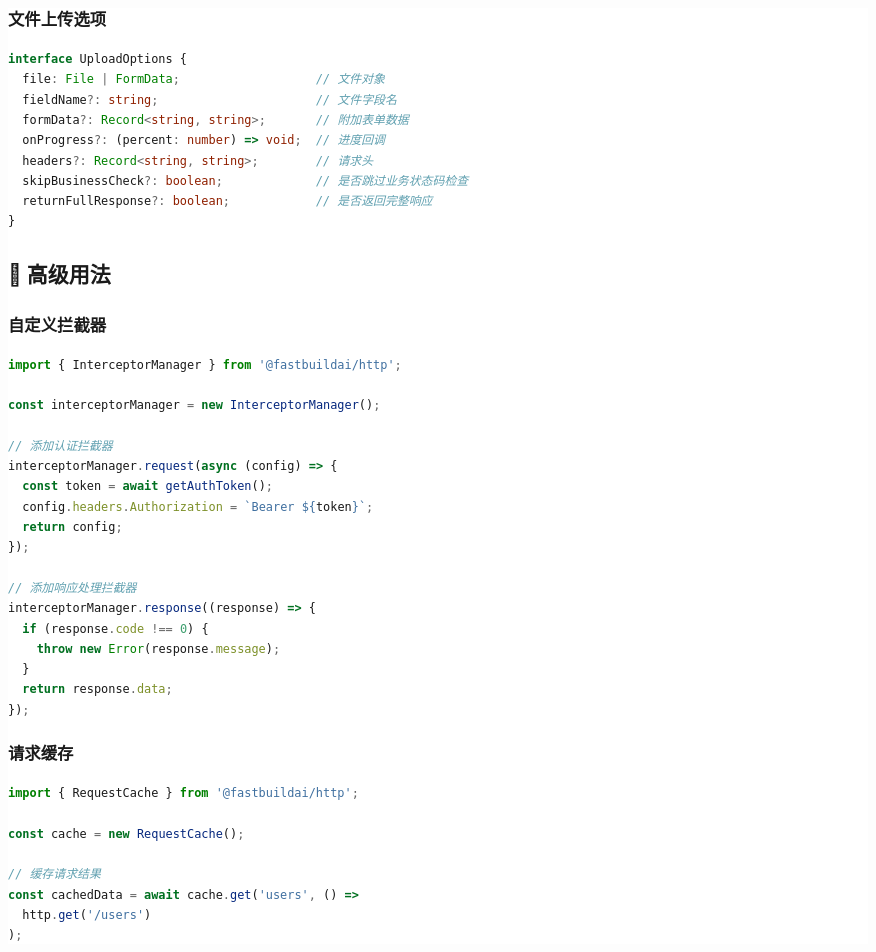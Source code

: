 ### 文件上传选项

```typescript
interface UploadOptions {
  file: File | FormData;                   // 文件对象
  fieldName?: string;                      // 文件字段名
  formData?: Record<string, string>;       // 附加表单数据
  onProgress?: (percent: number) => void;  // 进度回调
  headers?: Record<string, string>;        // 请求头
  skipBusinessCheck?: boolean;             // 是否跳过业务状态码检查
  returnFullResponse?: boolean;            // 是否返回完整响应
}
```

## 🔧 高级用法

### 自定义拦截器

```typescript
import { InterceptorManager } from '@fastbuildai/http';

const interceptorManager = new InterceptorManager();

// 添加认证拦截器
interceptorManager.request(async (config) => {
  const token = await getAuthToken();
  config.headers.Authorization = `Bearer ${token}`;
  return config;
});

// 添加响应处理拦截器
interceptorManager.response((response) => {
  if (response.code !== 0) {
    throw new Error(response.message);
  }
  return response.data;
});
```

### 请求缓存

```typescript
import { RequestCache } from '@fastbuildai/http';

const cache = new RequestCache();

// 缓存请求结果
const cachedData = await cache.get('users', () => 
  http.get('/users')
);
```

